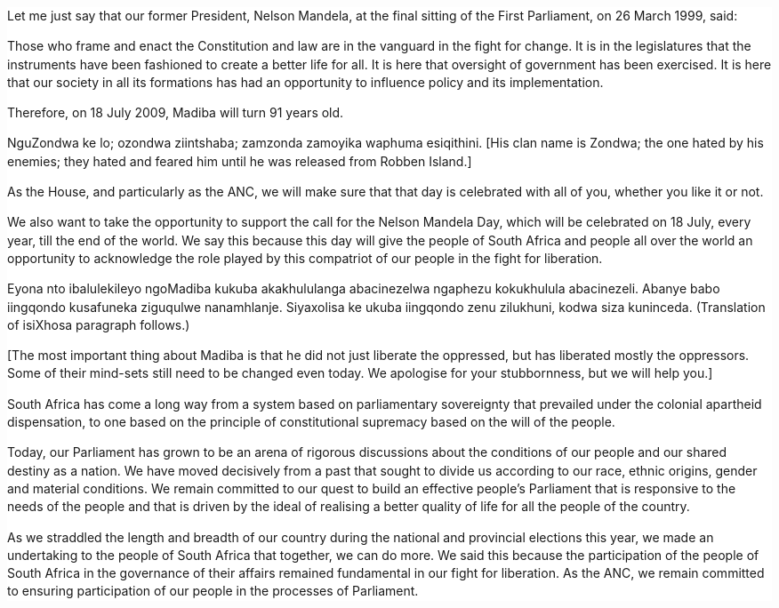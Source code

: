 Let me just say that our former President, Nelson Mandela, at the final
sitting of the First Parliament, on 26 March 1999, said:

   Those who frame and enact the Constitution and law are in the vanguard in
   the fight for change. It is in the legislatures that the instruments have
   been fashioned to create a better life for all. It is here that oversight
   of government has been exercised. It is here that our society in all its
   formations has had an opportunity to influence policy and its
   implementation.

Therefore, on 18 July 2009, Madiba will turn 91 years old.

NguZondwa ke lo; ozondwa ziintshaba; zamzonda zamoyika waphuma esiqithini.
[His clan name is Zondwa; the one hated by his enemies; they hated and
feared him until he was released from Robben Island.]

As the House, and particularly as the ANC, we will make sure that that day
is celebrated with all of you, whether you like it or not.

We also want to take the opportunity to support the call for the Nelson
Mandela Day, which will be celebrated on 18 July, every year, till the end
of the world. We say this because this day will give the people of South
Africa and people all over the world an opportunity to acknowledge the role
played by this compatriot of our people in the fight for liberation.

Eyona nto ibalulekileyo ngoMadiba kukuba akakhululanga abacinezelwa
ngaphezu kokukhulula abacinezeli. Abanye babo iingqondo kusafuneka
ziguqulwe nanamhlanje. Siyaxolisa ke ukuba iingqondo zenu zilukhuni, kodwa
siza kuninceda. (Translation of isiXhosa paragraph follows.)

[The most important thing about Madiba is that he did not just liberate the
oppressed, but has liberated mostly the oppressors. Some of their mind-sets
still need to be changed even today. We apologise for your stubbornness,
but we will help you.]

South Africa has come a long way from a system based on parliamentary
sovereignty that prevailed under the colonial apartheid dispensation, to
one based on the principle of constitutional supremacy based on the will of
the people.

Today, our Parliament has grown to be an arena of rigorous discussions
about the conditions of our people and our shared destiny as a nation. We
have moved decisively from a past that sought to divide us according to our
race, ethnic origins, gender and material conditions. We remain committed
to our quest to build an effective people’s Parliament that is responsive
to the needs of the people and that is driven by the ideal of realising a
better quality of life for all the people of the country.

As we straddled the length and breadth of our country during the national
and provincial elections this year, we made an undertaking to the people of
South Africa that together, we can do more. We said this because the
participation of the people of South Africa in the governance of their
affairs remained fundamental in our fight for liberation. As the ANC, we
remain committed to ensuring participation of our people in the processes
of Parliament.

